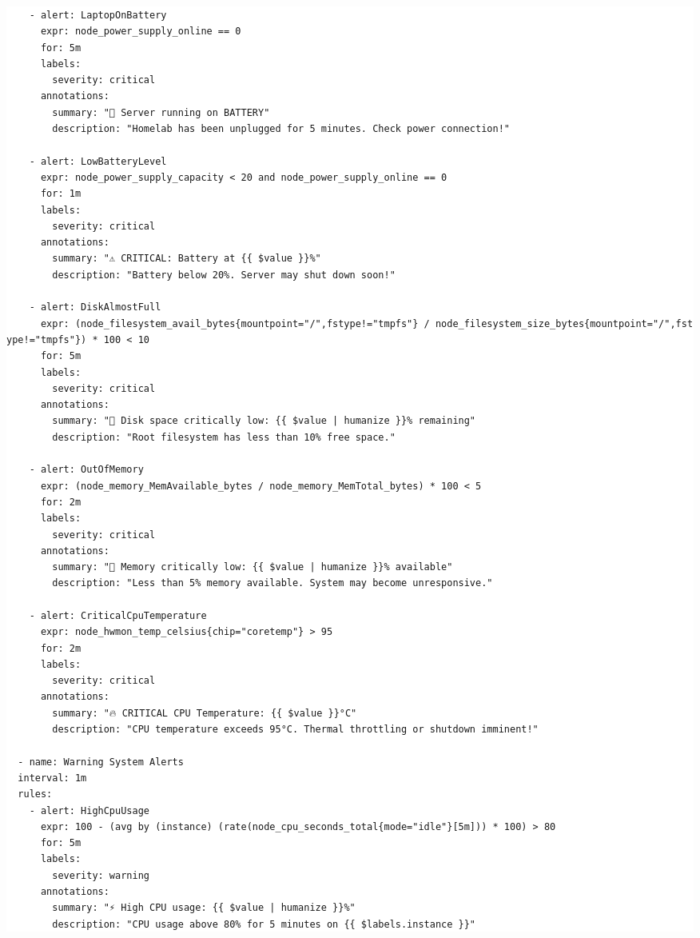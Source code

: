         - alert: LaptopOnBattery
          expr: node_power_supply_online == 0
          for: 5m
          labels:
            severity: critical
          annotations:
            summary: "🔋 Server running on BATTERY"
            description: "Homelab has been unplugged for 5 minutes. Check power connection!"

        - alert: LowBatteryLevel
          expr: node_power_supply_capacity < 20 and node_power_supply_online == 0
          for: 1m
          labels:
            severity: critical
          annotations:
            summary: "⚠️ CRITICAL: Battery at {{ $value }}%"
            description: "Battery below 20%. Server may shut down soon!"

        - alert: DiskAlmostFull
          expr: (node_filesystem_avail_bytes{mountpoint="/",fstype!="tmpfs"} / node_filesystem_size_bytes{mountpoint="/",fstype!="tmpfs"}) * 100 < 10
          for: 5m
          labels:
            severity: critical
          annotations:
            summary: "💾 Disk space critically low: {{ $value | humanize }}% remaining"
            description: "Root filesystem has less than 10% free space."

        - alert: OutOfMemory
          expr: (node_memory_MemAvailable_bytes / node_memory_MemTotal_bytes) * 100 < 5
          for: 2m
          labels:
            severity: critical
          annotations:
            summary: "🧠 Memory critically low: {{ $value | humanize }}% available"
            description: "Less than 5% memory available. System may become unresponsive."

        - alert: CriticalCpuTemperature
          expr: node_hwmon_temp_celsius{chip="coretemp"} > 95
          for: 2m
          labels:
            severity: critical
          annotations:
            summary: "🔥 CRITICAL CPU Temperature: {{ $value }}°C"
            description: "CPU temperature exceeds 95°C. Thermal throttling or shutdown imminent!"

      - name: Warning System Alerts
      interval: 1m
      rules:
        - alert: HighCpuUsage
          expr: 100 - (avg by (instance) (rate(node_cpu_seconds_total{mode="idle"}[5m])) * 100) > 80
          for: 5m
          labels:
            severity: warning
          annotations:
            summary: "⚡ High CPU usage: {{ $value | humanize }}%"
            description: "CPU usage above 80% for 5 minutes on {{ $labels.instance }}"
